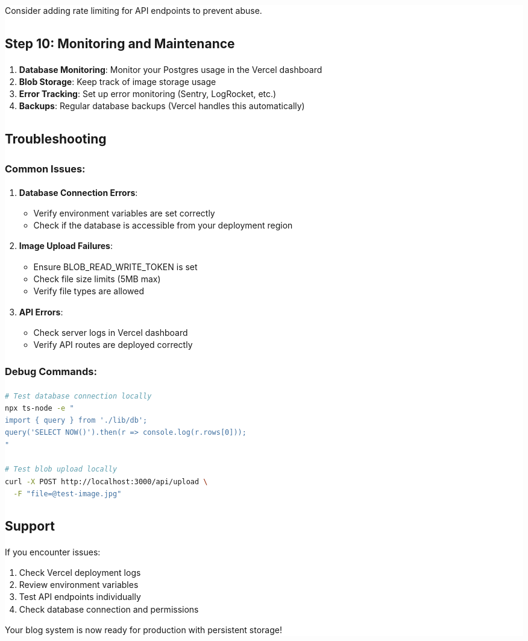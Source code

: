 Consider adding rate limiting for API endpoints to prevent abuse.

## Step 10: Monitoring and Maintenance

1. **Database Monitoring**: Monitor your Postgres usage in the Vercel dashboard
2. **Blob Storage**: Keep track of image storage usage
3. **Error Tracking**: Set up error monitoring (Sentry, LogRocket, etc.)
4. **Backups**: Regular database backups (Vercel handles this automatically)

## Troubleshooting

### Common Issues:

1. **Database Connection Errors**:
   - Verify environment variables are set correctly
   - Check if the database is accessible from your deployment region

2. **Image Upload Failures**:
   - Ensure BLOB_READ_WRITE_TOKEN is set
   - Check file size limits (5MB max)
   - Verify file types are allowed

3. **API Errors**:
   - Check server logs in Vercel dashboard
   - Verify API routes are deployed correctly

### Debug Commands:

```bash
# Test database connection locally
npx ts-node -e "
import { query } from './lib/db';
query('SELECT NOW()').then(r => console.log(r.rows[0]));
"

# Test blob upload locally
curl -X POST http://localhost:3000/api/upload \
  -F "file=@test-image.jpg"
```

## Support

If you encounter issues:

1. Check Vercel deployment logs
2. Review environment variables
3. Test API endpoints individually
4. Check database connection and permissions

Your blog system is now ready for production with persistent storage!